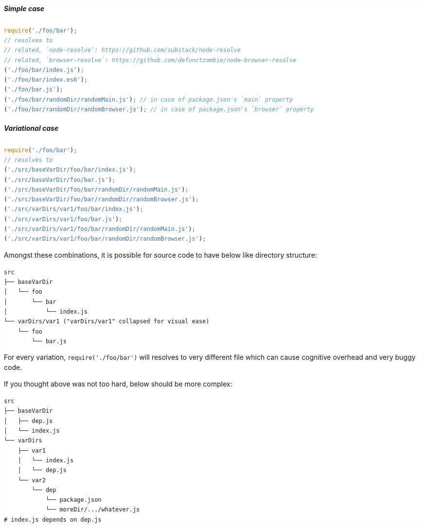 ##### Simple case

```js
require('./foo/bar');
// resolves to
// related, `node-resolve`: https://github.com/substack/node-resolve
// related, `browser-resolve`: https://github.com/defunctzombie/node-browser-resolve
('./foo/bar/index.js');
('./foo/bar/index.es6');
('./foo/bar.js');
('./foo/bar/randomDir/randomMain.js'); // in case of package.json's `main` property
('./foo/bar/randomDir/randomBrowser.js'); // in case of package.json's `browser` property
```

##### Variational case

```js
require('./foo/bar');
// resolves to
('./src/baseVarDir/foo/bar/index.js');
('./src/baseVarDir/foo/bar.js');
('./src/baseVarDir/foo/bar/randomDir/randomMain.js');
('./src/baseVarDir/foo/bar/randomDir/randomBrowser.js');
('./src/varDirs/var1/foo/bar/index.js');
('./src/varDirs/var1/foo/bar.js');
('./src/varDirs/var1/foo/bar/randomDir/randomMain.js');
('./src/varDirs/var1/foo/bar/randomDir/randomBrowser.js');
```

Amongst these combinations, it is possible for source code to have below like directory structure:

```
src
├── baseVarDir
│   └── foo
│       └── bar
│           └── index.js
└── varDirs/var1 ("varDirs/var1" collapsed for visual ease)
    └── foo
        └── bar.js
```

For every variation, `require('./foo/bar')` will resolves to very different file which can cause cognitive overhead and very buggy code.

If you thought above was not too hard, below should be more complex:

```
src
├── baseVarDir
│   ├── dep.js
│   └── index.js
└── varDirs
    ├── var1
    │   └── index.js
    │   └── dep.js
    └── var2
        └── dep
            └── package.json
            └── moreDir/.../whatever.js
# index.js depends on dep.js
```
